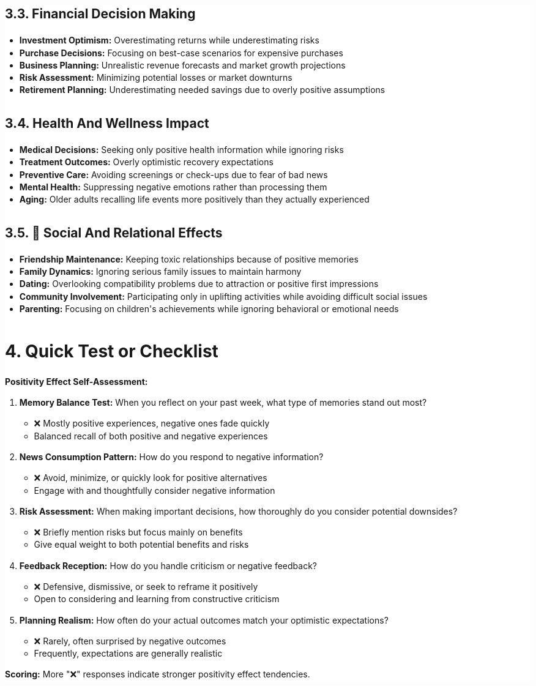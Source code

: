 ## 3.3. **Financial Decision Making**

- **Investment Optimism:** Overestimating returns while underestimating risks
- **Purchase Decisions:** Focusing on best-case scenarios for expensive purchases
- **Business Planning:** Unrealistic revenue forecasts and market growth projections
- **Risk Assessment:** Minimizing potential losses or market downturns
- **Retirement Planning:** Underestimating needed savings due to overly positive assumptions

## 3.4. **Health And Wellness Impact**

- **Medical Decisions:** Seeking only positive health information while ignoring risks
- **Treatment Outcomes:** Overly optimistic recovery expectations
- **Preventive Care:** Avoiding screenings or check-ups due to fear of bad news
- **Mental Health:** Suppressing negative emotions rather than processing them
- **Aging:** Older adults recalling life events more positively than they actually experienced

## 3.5. 🌟 **Social And Relational Effects**

- **Friendship Maintenance:** Keeping toxic relationships because of positive memories
- **Family Dynamics:** Ignoring serious family issues to maintain harmony
- **Dating:** Overlooking compatibility problems due to attraction or positive first impressions
- **Community Involvement:** Participating only in uplifting activities while avoiding difficult social issues
- **Parenting:** Focusing on children's achievements while ignoring behavioral or emotional needs

# 4. Quick Test or Checklist

**Positivity Effect Self-Assessment:**

1. **Memory Balance Test:** When you reflect on your past week, what type of memories stand out most?
   - ❌ Mostly positive experiences, negative ones fade quickly
   - Balanced recall of both positive and negative experiences

2. **News Consumption Pattern:** How do you respond to negative information?
   - ❌ Avoid, minimize, or quickly look for positive alternatives
   - Engage with and thoughtfully consider negative information

3. **Risk Assessment:** When making important decisions, how thoroughly do you consider potential downsides?
   - ❌ Briefly mention risks but focus mainly on benefits
   - Give equal weight to both potential benefits and risks

4. **Feedback Reception:** How do you handle criticism or negative feedback?
   - ❌ Defensive, dismissive, or seek to reframe it positively
   - Open to considering and learning from constructive criticism

5. **Planning Realism:** How often do your actual outcomes match your optimistic expectations?
   - ❌ Rarely, often surprised by negative outcomes
   - Frequently, expectations are generally realistic

**Scoring:** More "❌" responses indicate stronger positivity effect tendencies.
